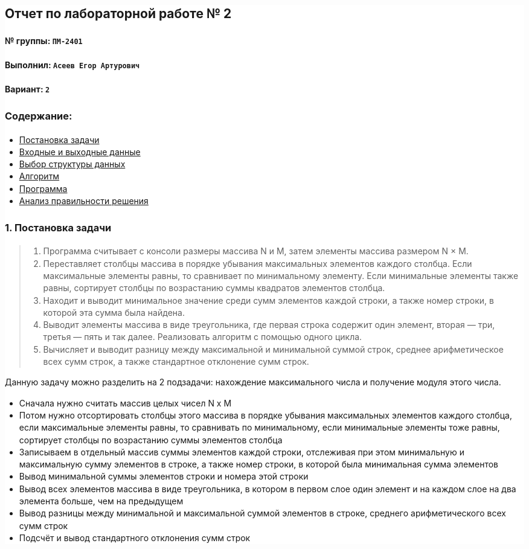 ## Отчет по лабораторной работе № 2

#### № группы: `ПМ-2401`

#### Выполнил: `Асеев Егор Артурович`

#### Вариант: `2`

### Cодержание:

- [Постановка задачи](#1-постановка-задачи)
- [Входные и выходные данные](#2-входные-и-выходные-данные)
- [Выбор структуры данных](#3-выбор-структуры-данных)
- [Алгоритм](#4-алгоритм)
- [Программа](#5-программа)
- [Анализ правильности решения](#6-анализ-правильности-решения)

### 1. Постановка задачи

>1. Программа считывает с консоли размеры массива N и M, затем элементы
>массива размером N × M.
>2. Переставляет столбцы массива в порядке убывания максимальных
>элементов каждого столбца. Если максимальные элементы равны,
>то сравнивает по минимальному элементу. Если минимальные элементы также равны, сортирует столбцы по возрастанию суммы
>квадратов элементов столбца.
>3. Находит и выводит минимальное значение среди сумм элементов
>каждой строки, а также номер строки, в которой эта сумма была
>найдена.
>4. Выводит элементы массива в виде треугольника, где первая строка
>содержит один элемент, вторая — три, третья — пять и так далее.
>Реализовать алгоритм с помощью одного цикла.
>5. Вычисляет и выводит разницу между максимальной и минимальной суммой строк, среднее арифметическое всех сумм строк, а также стандартное отклонение сумм строк.


Данную задачу можно разделить на 2 подзадачи: нахождение максимального числа и получение модуля этого числа.

- Сначала нужно считать массив целых чисел N x M
- Потом нужно отсортировать столбцы этого массива в порядке убывания максимальных элементов каждого столбца, 
если максимальные элементы равны, 
то сравнивать по минимальному, 
если минимальные элементы тоже равны, сортирует столбцы по возрастанию суммы элементов столбца
- Записываем в отдельный массив суммы элементов каждой строки, отслеживая при этом минимальную и максимальную сумму элементов в строке, а также номер строки, в которой была минимальная сумма элементов
- Вывод минимальной суммы элементов строки и номера этой строки
- Вывод всех элементов массива в виде треугольника, в котором в первом слое один элемент и на каждом слое на два элемента больше, чем на предыдущем
- Вывод разницы между минимальной и максимальной суммой элементов в строке, среднего арифметического всех сумм строк
- Подсчёт и вывод стандартного отклонения сумм строк

